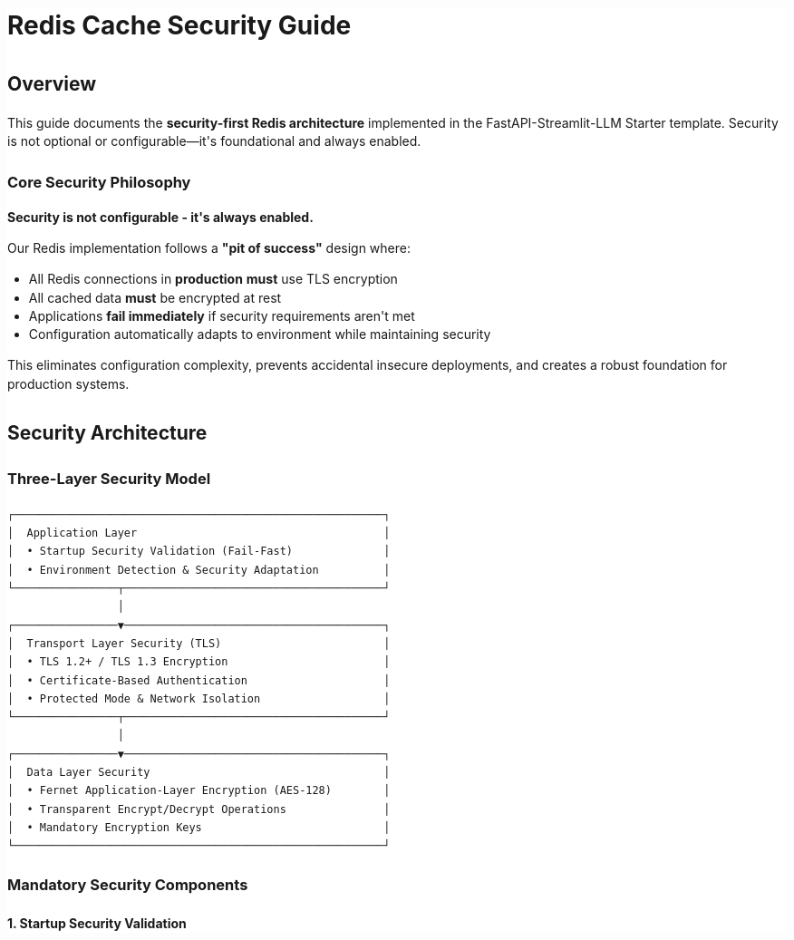 # Redis Cache Security Guide

## Overview

This guide documents the **security-first Redis architecture** implemented in the FastAPI-Streamlit-LLM Starter template. Security is not optional or configurable—it's foundational and always enabled.

### Core Security Philosophy

**Security is not configurable - it's always enabled.**

Our Redis implementation follows a **"pit of success"** design where:
- All Redis connections in **production** **must** use TLS encryption
- All cached data **must** be encrypted at rest
- Applications **fail immediately** if security requirements aren't met
- Configuration automatically adapts to environment while maintaining security

This eliminates configuration complexity, prevents accidental insecure deployments, and creates a robust foundation for production systems.

## Security Architecture

### Three-Layer Security Model

```
┌─────────────────────────────────────────────────────────┐
│  Application Layer                                      │
│  • Startup Security Validation (Fail-Fast)              │
│  • Environment Detection & Security Adaptation          │
└────────────────┬────────────────────────────────────────┘
                 │
┌────────────────▼────────────────────────────────────────┐
│  Transport Layer Security (TLS)                         │
│  • TLS 1.2+ / TLS 1.3 Encryption                        │
│  • Certificate-Based Authentication                     │
│  • Protected Mode & Network Isolation                   │
└────────────────┬────────────────────────────────────────┘
                 │
┌────────────────▼────────────────────────────────────────┐
│  Data Layer Security                                    │
│  • Fernet Application-Layer Encryption (AES-128)        │
│  • Transparent Encrypt/Decrypt Operations               │
│  • Mandatory Encryption Keys                            │
└─────────────────────────────────────────────────────────┘
```

### Mandatory Security Components

#### 1. Startup Security Validation
